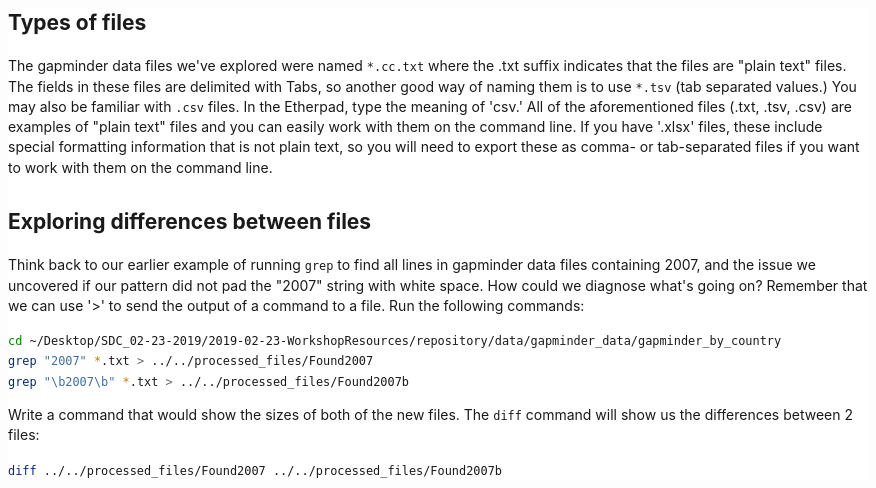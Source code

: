 ## Types of files

The gapminder data files we've explored were named `*.cc.txt` where the .txt suffix indicates that the files are
"plain text" files. The fields in these files are delimited with Tabs, so another good way of naming them is to
use `*.tsv` (tab separated values.) You may also be familiar with `.csv` files. In the Etherpad, type the meaning
of 'csv.' All of the aforementioned files (.txt, .tsv, .csv) are examples of "plain text" files and you can easily
work with them on the command line. If you have '.xlsx' files, these include special formatting information that is
not plain text, so you will need to export these as comma- or tab-separated files if you want to work with them on
the command line.

## Exploring differences between files

Think back to our earlier example of running `grep` to find all lines in gapminder data files containing 2007, and
the issue we uncovered if our pattern did not pad the "2007" string with white space. How could we diagnose what's
going on? Remember that we can use '>' to send the output of a command to a file. Run the following commands:

```bash
cd ~/Desktop/SDC_02-23-2019/2019-02-23-WorkshopResources/repository/data/gapminder_data/gapminder_by_country
grep "2007" *.txt > ../../processed_files/Found2007
grep "\b2007\b" *.txt > ../../processed_files/Found2007b
```

Write a command that would show the sizes of both of the new files. The `diff` command will show us the differences 
between 2 files:

```bash
diff ../../processed_files/Found2007 ../../processed_files/Found2007b
```